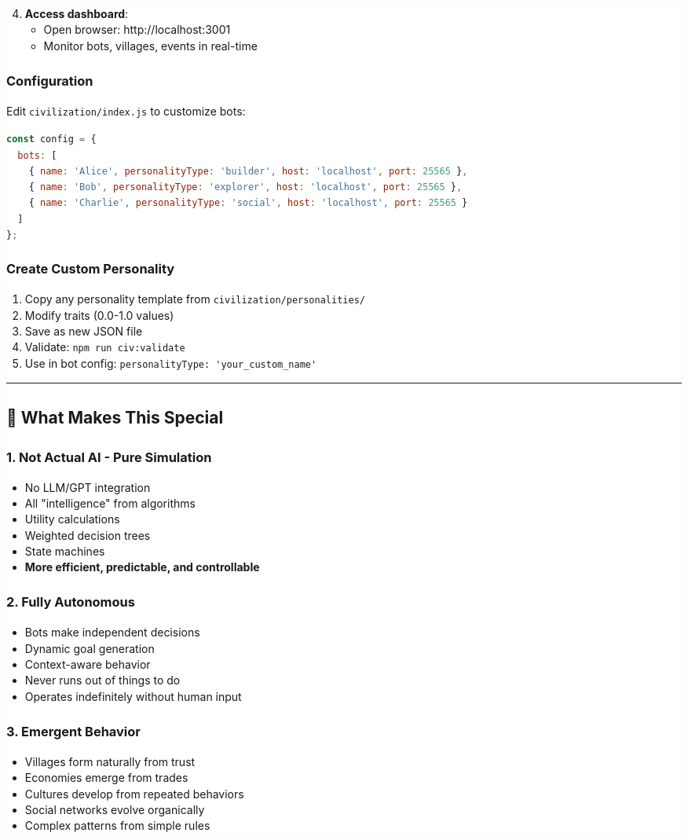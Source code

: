 4. **Access dashboard**:
   - Open browser: http://localhost:3001
   - Monitor bots, villages, events in real-time

### Configuration

Edit `civilization/index.js` to customize bots:

```javascript
const config = {
  bots: [
    { name: 'Alice', personalityType: 'builder', host: 'localhost', port: 25565 },
    { name: 'Bob', personalityType: 'explorer', host: 'localhost', port: 25565 },
    { name: 'Charlie', personalityType: 'social', host: 'localhost', port: 25565 }
  ]
};
```

### Create Custom Personality

1. Copy any personality template from `civilization/personalities/`
2. Modify traits (0.0-1.0 values)
3. Save as new JSON file
4. Validate: `npm run civ:validate`
5. Use in bot config: `personalityType: 'your_custom_name'`

---

## 🎯 What Makes This Special

### 1. Not Actual AI - Pure Simulation
- No LLM/GPT integration
- All "intelligence" from algorithms
- Utility calculations
- Weighted decision trees
- State machines
- **More efficient, predictable, and controllable**

### 2. Fully Autonomous
- Bots make independent decisions
- Dynamic goal generation
- Context-aware behavior
- Never runs out of things to do
- Operates indefinitely without human input

### 3. Emergent Behavior
- Villages form naturally from trust
- Economies emerge from trades
- Cultures develop from repeated behaviors
- Social networks evolve organically
- Complex patterns from simple rules
